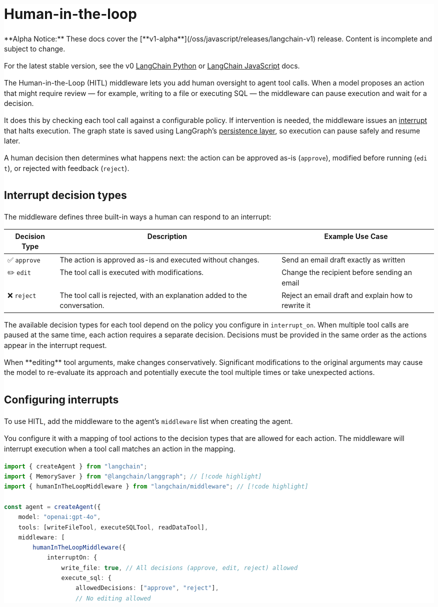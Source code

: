 # Human-in-the-loop

<Warning>
  **Alpha Notice:** These docs cover the [**v1-alpha**](/oss/javascript/releases/langchain-v1) release. Content is incomplete and subject to change.

  For the latest stable version, see the v0 [LangChain Python](https://python.langchain.com/docs/introduction/) or [LangChain JavaScript](https://js.langchain.com/docs/introduction/) docs.
</Warning>

The Human-in-the-Loop (HITL) middleware lets you add human oversight to agent tool calls.
When a model proposes an action that might require review — for example, writing to a file or executing SQL — the middleware can pause execution and wait for a decision.

It does this by checking each tool call against a configurable policy. If intervention is needed, the middleware issues an [interrupt](https://langchain-ai.github.io/langgraphjs/reference/functions/langgraph.interrupt-2.html) that halts execution. The graph state is saved using LangGraph’s [persistence layer](/oss/javascript/langgraph/persistence), so execution can pause safely and resume later.

A human decision then determines what happens next: the action can be approved as-is (`approve`), modified before running (`edit`), or rejected with feedback (`reject`).

## Interrupt decision types

The middleware defines three built-in ways a human can respond to an interrupt:

| Decision Type | Description                                                               | Example Use Case                                    |
| ------------- | ------------------------------------------------------------------------- | --------------------------------------------------- |
| ✅ `approve`   | The action is approved as-is and executed without changes.                | Send an email draft exactly as written              |
| ✏️ `edit`     | The tool call is executed with modifications.                             | Change the recipient before sending an email        |
| ❌ `reject`    | The tool call is rejected, with an explanation added to the conversation. | Reject an email draft and explain how to rewrite it |

The available decision types for each tool depend on the policy you configure in `interrupt_on`.
When multiple tool calls are paused at the same time, each action requires a separate decision.
Decisions must be provided in the same order as the actions appear in the interrupt request.

<Tip>
  When **editing** tool arguments, make changes conservatively. Significant modifications to the original arguments may cause the model to re-evaluate its approach and potentially execute the tool multiple times or take unexpected actions.
</Tip>

## Configuring interrupts

To use HITL, add the middleware to the agent’s `middleware` list when creating the agent.

You configure it with a mapping of tool actions to the decision types that are allowed for each action. The middleware will interrupt execution when a tool call matches an action in the mapping.

```ts  theme={null}
import { createAgent } from "langchain";
import { MemorySaver } from "@langchain/langgraph"; // [!code highlight]
import { humanInTheLoopMiddleware } from "langchain/middleware"; // [!code highlight]

const agent = createAgent({
    model: "openai:gpt-4o",
    tools: [writeFileTool, executeSQLTool, readDataTool],
    middleware: [
        humanInTheLoopMiddleware({
            interruptOn: {
                write_file: true, // All decisions (approve, edit, reject) allowed
                execute_sql: {
                    allowedDecisions: ["approve", "reject"],
                    // No editing allowed
```
